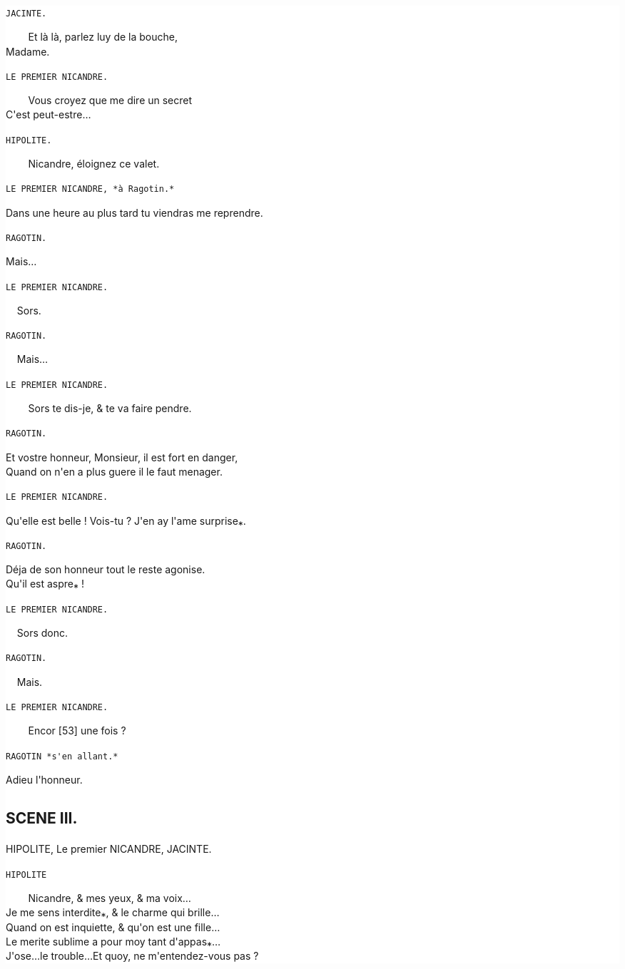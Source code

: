     JACINTE.
        Et là là, parlez luy de la bouche,  
Madame.  

    LE PREMIER NICANDRE.
        Vous croyez que me dire un secret  
C'est peut-estre…  

    HIPOLITE. 
        Nicandre, éloignez ce valet.  

    LE PREMIER NICANDRE, *à Ragotin.*
Dans une heure au plus tard tu viendras me reprendre.  

    RAGOTIN.
Mais…  

    LE PREMIER NICANDRE.
    Sors.  

    RAGOTIN.
    Mais…  

    LE PREMIER NICANDRE.
        Sors te dis-je, & te va faire pendre.  

    RAGOTIN.
Et vostre honneur, Monsieur, il est fort en danger,  
Quand on n'en a plus guere il le faut menager.  

    LE PREMIER NICANDRE.
Qu'elle est belle ! Vois-tu ? J'en ay l'ame surprise⁎.  

    RAGOTIN.
Déja de son honneur tout le reste agonise.  
Qu'il est aspre⁎ !  

    LE PREMIER NICANDRE.
    Sors donc.  

    RAGOTIN.
    Mais.  

    LE PREMIER NICANDRE.
        Encor [53] une fois ?  

    RAGOTIN *s'en allant.*
Adieu l'honneur.   


## SCENE III.
HIPOLITE, Le premier NICANDRE, JACINTE.


    HIPOLITE
        Nicandre, & mes yeux, & ma voix…  
Je me sens interdite⁎, & le charme qui brille…  
Quand on est inquiette, & qu'on est une fille…  
Le merite sublime a pour moy tant d'appas⁎…  
J'ose…le trouble…Et quoy, ne m'entendez-vous pas ?  
